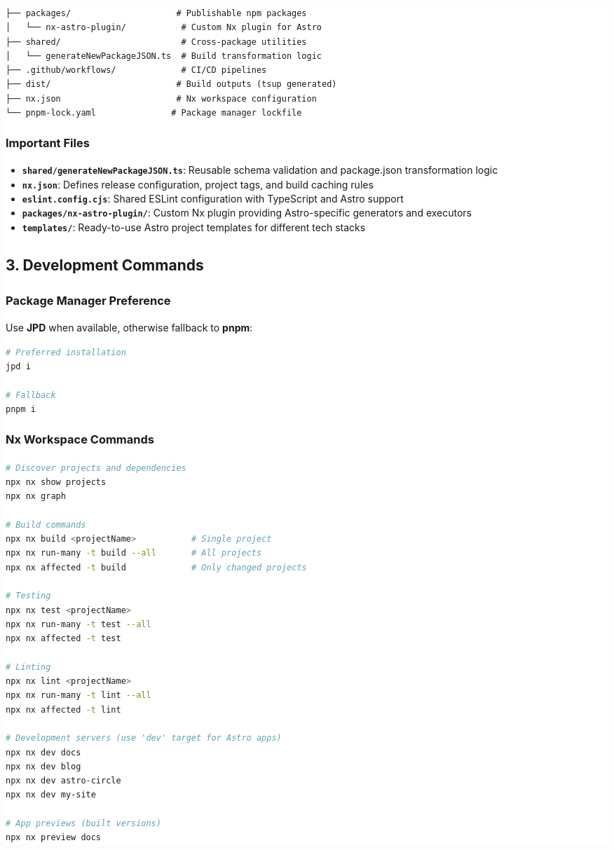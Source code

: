 ```
├── packages/                     # Publishable npm packages
│   └── nx-astro-plugin/           # Custom Nx plugin for Astro
├── shared/                        # Cross-package utilities
│   └── generateNewPackageJSON.ts  # Build transformation logic
├── .github/workflows/             # CI/CD pipelines
├── dist/                         # Build outputs (tsup generated)
├── nx.json                       # Nx workspace configuration
└── pnpm-lock.yaml               # Package manager lockfile
```

### Important Files

- **`shared/generateNewPackageJSON.ts`**: Reusable schema validation and package.json transformation logic
- **`nx.json`**: Defines release configuration, project tags, and build caching rules
- **`eslint.config.cjs`**: Shared ESLint configuration with TypeScript and Astro support
- **`packages/nx-astro-plugin/`**: Custom Nx plugin providing Astro-specific generators and executors
- **`templates/`**: Ready-to-use Astro project templates for different tech stacks

## 3. Development Commands

### Package Manager Preference

Use **JPD** when available, otherwise fallback to **pnpm**:

```bash
# Preferred installation
jpd i

# Fallback
pnpm i
```

### Nx Workspace Commands

```bash
# Discover projects and dependencies
npx nx show projects
npx nx graph

# Build commands
npx nx build <projectName>           # Single project
npx nx run-many -t build --all       # All projects
npx nx affected -t build             # Only changed projects

# Testing
npx nx test <projectName>
npx nx run-many -t test --all
npx nx affected -t test

# Linting
npx nx lint <projectName>
npx nx run-many -t lint --all
npx nx affected -t lint

# Development servers (use 'dev' target for Astro apps)
npx nx dev docs
npx nx dev blog
npx nx dev astro-circle
npx nx dev my-site

# App previews (built versions)
npx nx preview docs
```